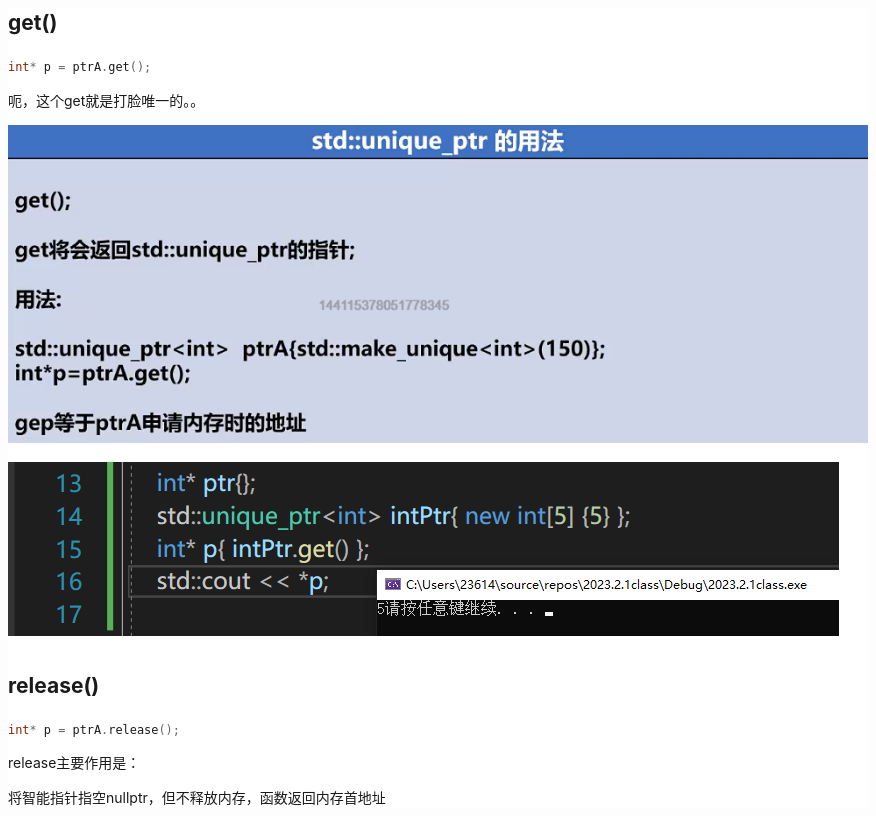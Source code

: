 

## get()

```cpp
int* p = ptrA.get();
```

呃，这个get就是打脸唯一的。。

![image-20230210175858571](数组-指针-引用-字符串.assets/image-20230210175858571.png)

![image-20230210180147938](数组-指针-引用-字符串.assets/image-20230210180147938.png)





## release()

```cpp
int* p = ptrA.release();
```

release主要作用是：

将智能指针指空nullptr，但不释放内存，函数返回内存首地址
